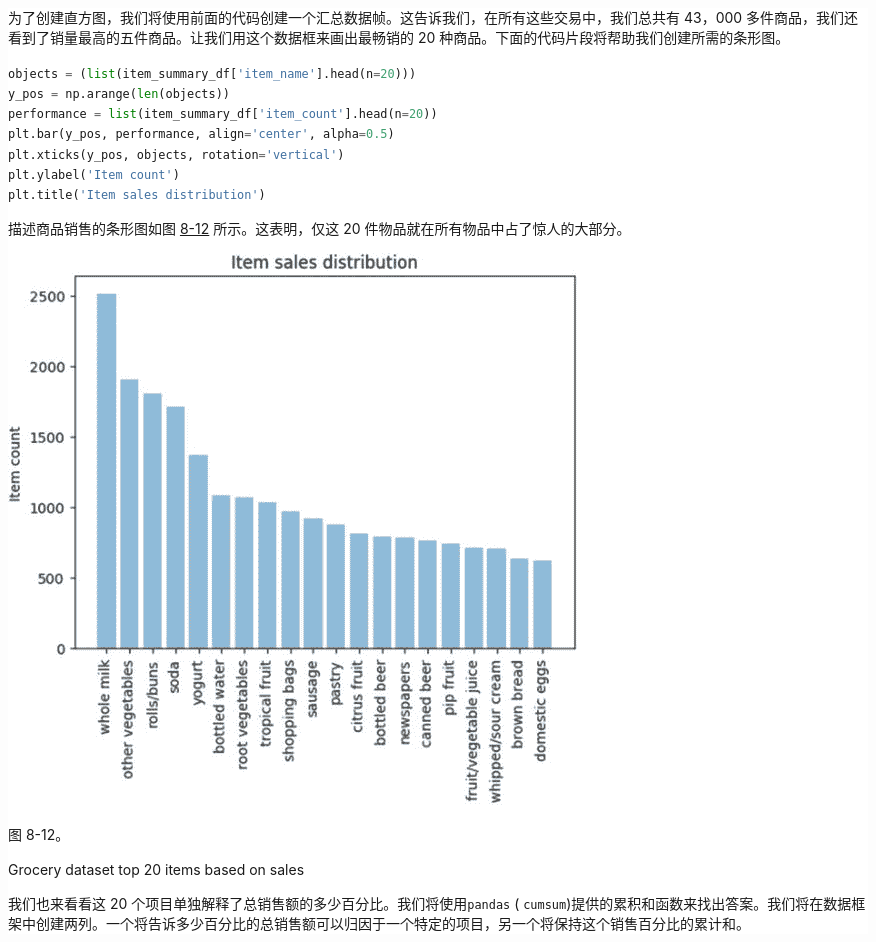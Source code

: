 ```py
```

为了创建直方图，我们将使用前面的代码创建一个汇总数据帧。这告诉我们，在所有这些交易中，我们总共有 43，000 多件商品，我们还看到了销量最高的五件商品。让我们用这个数据框来画出最畅销的 20 种商品。下面的代码片段将帮助我们创建所需的条形图。

```py
objects = (list(item_summary_df['item_name'].head(n=20)))
y_pos = np.arange(len(objects))
performance = list(item_summary_df['item_count'].head(n=20))
plt.bar(y_pos, performance, align='center', alpha=0.5)
plt.xticks(y_pos, objects, rotation='vertical')
plt.ylabel('Item count')
plt.title('Item sales distribution')

```

描述商品销售的条形图如图 [8-12](#Fig12) 所示。这表明，仅这 20 件物品就在所有物品中占了惊人的大部分。

![A448827_1_En_8_Fig12_HTML.jpg](img/A448827_1_En_8_Fig12_HTML.jpg)

图 8-12。

Grocery dataset top 20 items based on sales

我们也来看看这 20 个项目单独解释了总销售额的多少百分比。我们将使用`pandas` ( `cumsum`)提供的累积和函数来找出答案。我们将在数据框架中创建两列。一个将告诉多少百分比的总销售额可以归因于一个特定的项目，另一个将保持这个销售百分比的累计和。
